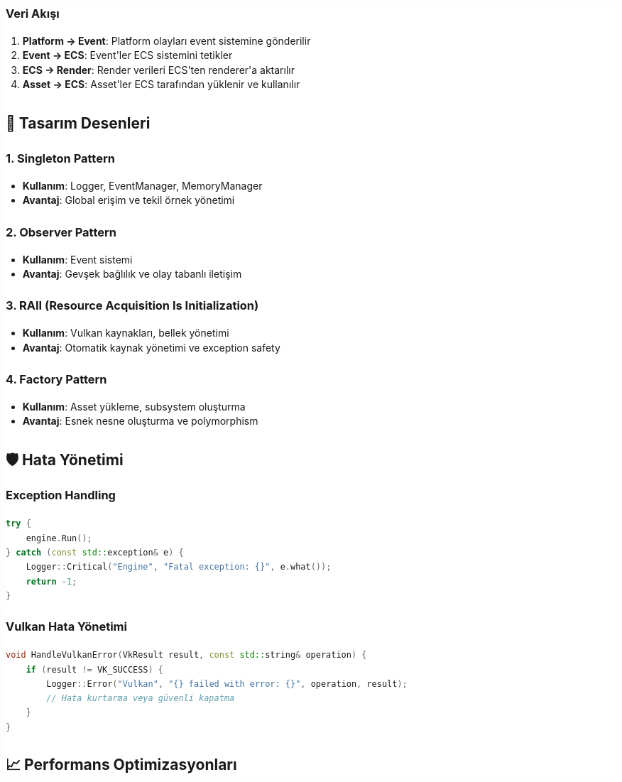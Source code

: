 ### Veri Akışı

1. **Platform → Event**: Platform olayları event sistemine gönderilir
2. **Event → ECS**: Event'ler ECS sistemini tetikler
3. **ECS → Render**: Render verileri ECS'ten renderer'a aktarılır
4. **Asset → ECS**: Asset'ler ECS tarafından yüklenir ve kullanılır

## 🎯 Tasarım Desenleri

### 1. Singleton Pattern
- **Kullanım**: Logger, EventManager, MemoryManager
- **Avantaj**: Global erişim ve tekil örnek yönetimi

### 2. Observer Pattern
- **Kullanım**: Event sistemi
- **Avantaj**: Gevşek bağlılık ve olay tabanlı iletişim

### 3. RAII (Resource Acquisition Is Initialization)
- **Kullanım**: Vulkan kaynakları, bellek yönetimi
- **Avantaj**: Otomatik kaynak yönetimi ve exception safety

### 4. Factory Pattern
- **Kullanım**: Asset yükleme, subsystem oluşturma
- **Avantaj**: Esnek nesne oluşturma ve polymorphism

## 🛡️ Hata Yönetimi

### Exception Handling
```cpp
try {
    engine.Run();
} catch (const std::exception& e) {
    Logger::Critical("Engine", "Fatal exception: {}", e.what());
    return -1;
}
```

### Vulkan Hata Yönetimi
```cpp
void HandleVulkanError(VkResult result, const std::string& operation) {
    if (result != VK_SUCCESS) {
        Logger::Error("Vulkan", "{} failed with error: {}", operation, result);
        // Hata kurtarma veya güvenli kapatma
    }
}
```

## 📈 Performans Optimizasyonları
